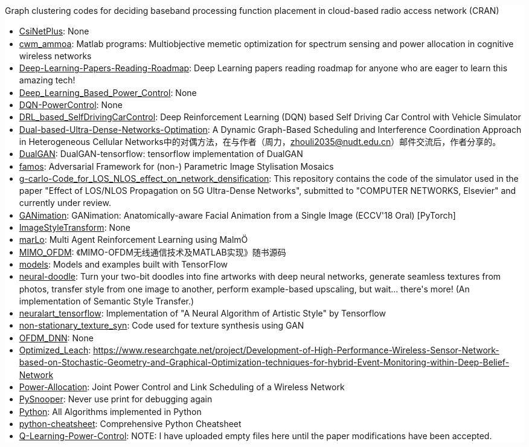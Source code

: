 Graph clustering codes for deciding baseband processing function placement in cloud-based radio access network (CRAN)
* [CsiNetPlus](https://github.com/zhuwenxing/CsiNetPlus):
None
* [cwm_ammoa](https://github.com/zhuwenxing/cwm_ammoa):
Matlab programs: Multiobjective memetic optimization for spectrum sensing and power allocation in cognitive wireless networks
* [Deep-Learning-Papers-Reading-Roadmap](https://github.com/zhuwenxing/Deep-Learning-Papers-Reading-Roadmap):
Deep Learning papers reading roadmap for anyone who are eager to learn this amazing tech!
* [Deep_Learning_Based_Power_Control](https://github.com/zhuwenxing/Deep_Learning_Based_Power_Control):
None
* [DQN-PowerControl](https://github.com/zhuwenxing/DQN-PowerControl):
None
* [DRL_based_SelfDrivingCarControl](https://github.com/zhuwenxing/DRL_based_SelfDrivingCarControl):
Deep Reinforcement Learning (DQN) based Self Driving Car Control with Vehicle Simulator
* [Dual-based-Ultra-Dense-Networks-Optimation](https://github.com/zhuwenxing/Dual-based-Ultra-Dense-Networks-Optimation):
A Dynamic Graph-Based Scheduling and Interference Coordination Approach in Heterogeneous Cellular Networks中的对偶方法，在与作者（周力，zhouli2035@nudt.edu.cn）邮件交流后，作者分享的。
* [DualGAN](https://github.com/zhuwenxing/DualGAN):
DualGAN-tensorflow: tensorflow implementation of DualGAN
* [famos](https://github.com/zhuwenxing/famos):
Adversarial Framework for (non-) Parametric Image Stylisation Mosaics
* [g-carlo-Code_for_LOS_NLOS_effect_on_network_densification](https://github.com/zhuwenxing/g-carlo-Code_for_LOS_NLOS_effect_on_network_densification):
This repository contains the code of the simulator used in the paper "Effect of LOS/NLOS Propagation on 5G Ultra-Dense Networks", submitted to "COMPUTER NETWORKS, Elsevier" and currently under review.
* [GANimation](https://github.com/zhuwenxing/GANimation):
GANimation: Anatomically-aware Facial Animation from a Single Image (ECCV'18 Oral) [PyTorch]
* [ImageStyleTransform](https://github.com/zhuwenxing/ImageStyleTransform):
None
* [marLo](https://github.com/zhuwenxing/marLo):
Multi Agent Reinforcement Learning using MalmÖ
* [MIMO_OFDM](https://github.com/zhuwenxing/MIMO_OFDM):
《MIMO-OFDM无线通信技术及MATLAB实现》随书源码
* [models](https://github.com/zhuwenxing/models):
Models and examples built with TensorFlow
* [neural-doodle](https://github.com/zhuwenxing/neural-doodle):
Turn your two-bit doodles into fine artworks with deep neural networks, generate seamless textures from photos, transfer style from one image to another, perform example-based upscaling, but wait... there's more! (An implementation of Semantic Style Transfer.)
* [neuralart_tensorflow](https://github.com/zhuwenxing/neuralart_tensorflow):
Implementation of  "A Neural Algorithm of Artistic Style" by Tensorflow
* [non-stationary_texture_syn](https://github.com/zhuwenxing/non-stationary_texture_syn):
Code used for texture synthesis using GAN
* [OFDM_DNN](https://github.com/zhuwenxing/OFDM_DNN):
None
* [Optimized_Leach](https://github.com/zhuwenxing/Optimized_Leach):
https://www.researchgate.net/project/Development-of-High-Performance-Wireless-Sensor-Network-based-on-Stochastic-Geometry-and-Graphical-Optimization-techniques-for-hybrid-Event-Monitoring-within-Deep-Belief-Network
* [Power-Allocation](https://github.com/zhuwenxing/Power-Allocation):
Joint Power Control and Link Scheduling of a Wireless Network
* [PySnooper](https://github.com/zhuwenxing/PySnooper):
Never use print for debugging again
* [Python](https://github.com/zhuwenxing/Python):
All Algorithms implemented in Python
* [python-cheatsheet](https://github.com/zhuwenxing/python-cheatsheet):
Comprehensive Python Cheatsheet
* [Q-Learning-Power-Control](https://github.com/zhuwenxing/Q-Learning-Power-Control):
NOTE: I have uploaded empty files here until the paper modifications have been accepted.